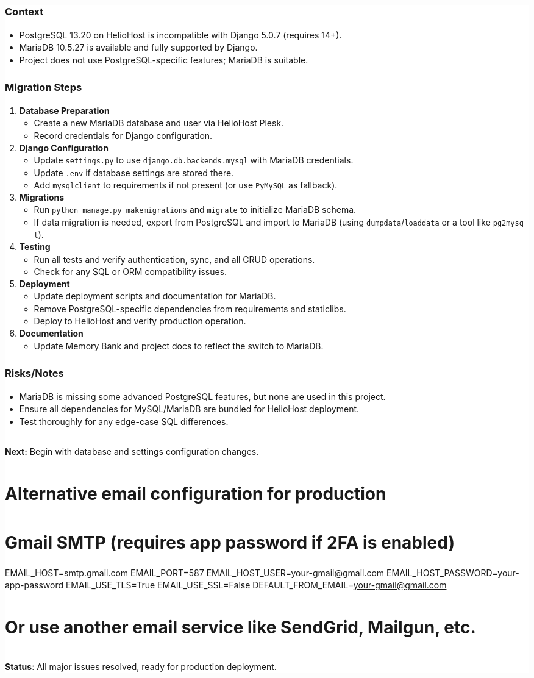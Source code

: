 ### Context
- PostgreSQL 13.20 on HelioHost is incompatible with Django 5.0.7 (requires 14+).
- MariaDB 10.5.27 is available and fully supported by Django.
- Project does not use PostgreSQL-specific features; MariaDB is suitable.

### Migration Steps
1. **Database Preparation**
   - Create a new MariaDB database and user via HelioHost Plesk.
   - Record credentials for Django configuration.
2. **Django Configuration**
   - Update `settings.py` to use `django.db.backends.mysql` with MariaDB credentials.
   - Update `.env` if database settings are stored there.
   - Add `mysqlclient` to requirements if not present (or use `PyMySQL` as fallback).
3. **Migrations**
   - Run `python manage.py makemigrations` and `migrate` to initialize MariaDB schema.
   - If data migration is needed, export from PostgreSQL and import to MariaDB (using `dumpdata`/`loaddata` or a tool like `pg2mysql`).
4. **Testing**
   - Run all tests and verify authentication, sync, and all CRUD operations.
   - Check for any SQL or ORM compatibility issues.
5. **Deployment**
   - Update deployment scripts and documentation for MariaDB.
   - Remove PostgreSQL-specific dependencies from requirements and staticlibs.
   - Deploy to HelioHost and verify production operation.
6. **Documentation**
   - Update Memory Bank and project docs to reflect the switch to MariaDB.

### Risks/Notes
- MariaDB is missing some advanced PostgreSQL features, but none are used in this project.
- Ensure all dependencies for MySQL/MariaDB are bundled for HelioHost deployment.
- Test thoroughly for any edge-case SQL differences.

---

**Next:** Begin with database and settings configuration changes.

# Alternative email configuration for production
# Gmail SMTP (requires app password if 2FA is enabled)
EMAIL_HOST=smtp.gmail.com
EMAIL_PORT=587
EMAIL_HOST_USER=your-gmail@gmail.com
EMAIL_HOST_PASSWORD=your-app-password
EMAIL_USE_TLS=True
EMAIL_USE_SSL=False
DEFAULT_FROM_EMAIL=your-gmail@gmail.com

# Or use another email service like SendGrid, Mailgun, etc.

---

**Status**: All major issues resolved, ready for production deployment.
